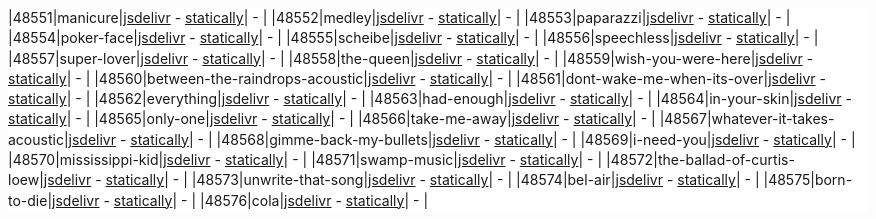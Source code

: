 |48551|manicure|[jsdelivr](https://cdn.jsdelivr.net/gh/dbchord/c7-3-6/45001-50000/48501-49000/manicure.webp) - [statically](https://cdn.statically.io/gh/dbchord/c7-3-6/i/45001-50000/48501-49000/manicure.webp)| - |
|48552|medley|[jsdelivr](https://cdn.jsdelivr.net/gh/dbchord/c7-3-6/45001-50000/48501-49000/medley.webp) - [statically](https://cdn.statically.io/gh/dbchord/c7-3-6/i/45001-50000/48501-49000/medley.webp)| - |
|48553|paparazzi|[jsdelivr](https://cdn.jsdelivr.net/gh/dbchord/c7-3-6/45001-50000/48501-49000/paparazzi.webp) - [statically](https://cdn.statically.io/gh/dbchord/c7-3-6/i/45001-50000/48501-49000/paparazzi.webp)| - |
|48554|poker-face|[jsdelivr](https://cdn.jsdelivr.net/gh/dbchord/c7-3-6/45001-50000/48501-49000/poker-face.webp) - [statically](https://cdn.statically.io/gh/dbchord/c7-3-6/i/45001-50000/48501-49000/poker-face.webp)| - |
|48555|scheibe|[jsdelivr](https://cdn.jsdelivr.net/gh/dbchord/c7-3-6/45001-50000/48501-49000/scheibe.webp) - [statically](https://cdn.statically.io/gh/dbchord/c7-3-6/i/45001-50000/48501-49000/scheibe.webp)| - |
|48556|speechless|[jsdelivr](https://cdn.jsdelivr.net/gh/dbchord/c7-3-6/45001-50000/48501-49000/speechless.webp) - [statically](https://cdn.statically.io/gh/dbchord/c7-3-6/i/45001-50000/48501-49000/speechless.webp)| - |
|48557|super-lover|[jsdelivr](https://cdn.jsdelivr.net/gh/dbchord/c7-3-6/45001-50000/48501-49000/super-lover.webp) - [statically](https://cdn.statically.io/gh/dbchord/c7-3-6/i/45001-50000/48501-49000/super-lover.webp)| - |
|48558|the-queen|[jsdelivr](https://cdn.jsdelivr.net/gh/dbchord/c7-3-6/45001-50000/48501-49000/the-queen.webp) - [statically](https://cdn.statically.io/gh/dbchord/c7-3-6/i/45001-50000/48501-49000/the-queen.webp)| - |
|48559|wish-you-were-here|[jsdelivr](https://cdn.jsdelivr.net/gh/dbchord/c7-3-6/45001-50000/48501-49000/wish-you-were-here.webp) - [statically](https://cdn.statically.io/gh/dbchord/c7-3-6/i/45001-50000/48501-49000/wish-you-were-here.webp)| - |
|48560|between-the-raindrops-acoustic|[jsdelivr](https://cdn.jsdelivr.net/gh/dbchord/c7-3-6/45001-50000/48501-49000/between-the-raindrops-acoustic.webp) - [statically](https://cdn.statically.io/gh/dbchord/c7-3-6/i/45001-50000/48501-49000/between-the-raindrops-acoustic.webp)| - |
|48561|dont-wake-me-when-its-over|[jsdelivr](https://cdn.jsdelivr.net/gh/dbchord/c7-3-6/45001-50000/48501-49000/dont-wake-me-when-its-over.webp) - [statically](https://cdn.statically.io/gh/dbchord/c7-3-6/i/45001-50000/48501-49000/dont-wake-me-when-its-over.webp)| - |
|48562|everything|[jsdelivr](https://cdn.jsdelivr.net/gh/dbchord/c7-3-6/45001-50000/48501-49000/everything.webp) - [statically](https://cdn.statically.io/gh/dbchord/c7-3-6/i/45001-50000/48501-49000/everything.webp)| - |
|48563|had-enough|[jsdelivr](https://cdn.jsdelivr.net/gh/dbchord/c7-3-6/45001-50000/48501-49000/had-enough.webp) - [statically](https://cdn.statically.io/gh/dbchord/c7-3-6/i/45001-50000/48501-49000/had-enough.webp)| - |
|48564|in-your-skin|[jsdelivr](https://cdn.jsdelivr.net/gh/dbchord/c7-3-6/45001-50000/48501-49000/in-your-skin.webp) - [statically](https://cdn.statically.io/gh/dbchord/c7-3-6/i/45001-50000/48501-49000/in-your-skin.webp)| - |
|48565|only-one|[jsdelivr](https://cdn.jsdelivr.net/gh/dbchord/c7-3-6/45001-50000/48501-49000/only-one.webp) - [statically](https://cdn.statically.io/gh/dbchord/c7-3-6/i/45001-50000/48501-49000/only-one.webp)| - |
|48566|take-me-away|[jsdelivr](https://cdn.jsdelivr.net/gh/dbchord/c7-3-6/45001-50000/48501-49000/take-me-away.webp) - [statically](https://cdn.statically.io/gh/dbchord/c7-3-6/i/45001-50000/48501-49000/take-me-away.webp)| - |
|48567|whatever-it-takes-acoustic|[jsdelivr](https://cdn.jsdelivr.net/gh/dbchord/c7-3-6/45001-50000/48501-49000/whatever-it-takes-acoustic.webp) - [statically](https://cdn.statically.io/gh/dbchord/c7-3-6/i/45001-50000/48501-49000/whatever-it-takes-acoustic.webp)| - |
|48568|gimme-back-my-bullets|[jsdelivr](https://cdn.jsdelivr.net/gh/dbchord/c7-3-6/45001-50000/48501-49000/gimme-back-my-bullets.webp) - [statically](https://cdn.statically.io/gh/dbchord/c7-3-6/i/45001-50000/48501-49000/gimme-back-my-bullets.webp)| - |
|48569|i-need-you|[jsdelivr](https://cdn.jsdelivr.net/gh/dbchord/c7-3-6/45001-50000/48501-49000/i-need-you.webp) - [statically](https://cdn.statically.io/gh/dbchord/c7-3-6/i/45001-50000/48501-49000/i-need-you.webp)| - |
|48570|mississippi-kid|[jsdelivr](https://cdn.jsdelivr.net/gh/dbchord/c7-3-6/45001-50000/48501-49000/mississippi-kid.webp) - [statically](https://cdn.statically.io/gh/dbchord/c7-3-6/i/45001-50000/48501-49000/mississippi-kid.webp)| - |
|48571|swamp-music|[jsdelivr](https://cdn.jsdelivr.net/gh/dbchord/c7-3-6/45001-50000/48501-49000/swamp-music.webp) - [statically](https://cdn.statically.io/gh/dbchord/c7-3-6/i/45001-50000/48501-49000/swamp-music.webp)| - |
|48572|the-ballad-of-curtis-loew|[jsdelivr](https://cdn.jsdelivr.net/gh/dbchord/c7-3-6/45001-50000/48501-49000/the-ballad-of-curtis-loew.webp) - [statically](https://cdn.statically.io/gh/dbchord/c7-3-6/i/45001-50000/48501-49000/the-ballad-of-curtis-loew.webp)| - |
|48573|unwrite-that-song|[jsdelivr](https://cdn.jsdelivr.net/gh/dbchord/c7-3-6/45001-50000/48501-49000/unwrite-that-song.webp) - [statically](https://cdn.statically.io/gh/dbchord/c7-3-6/i/45001-50000/48501-49000/unwrite-that-song.webp)| - |
|48574|bel-air|[jsdelivr](https://cdn.jsdelivr.net/gh/dbchord/c7-3-6/45001-50000/48501-49000/bel-air.webp) - [statically](https://cdn.statically.io/gh/dbchord/c7-3-6/i/45001-50000/48501-49000/bel-air.webp)| - |
|48575|born-to-die|[jsdelivr](https://cdn.jsdelivr.net/gh/dbchord/c7-3-6/45001-50000/48501-49000/born-to-die.webp) - [statically](https://cdn.statically.io/gh/dbchord/c7-3-6/i/45001-50000/48501-49000/born-to-die.webp)| - |
|48576|cola|[jsdelivr](https://cdn.jsdelivr.net/gh/dbchord/c7-3-6/45001-50000/48501-49000/cola.webp) - [statically](https://cdn.statically.io/gh/dbchord/c7-3-6/i/45001-50000/48501-49000/cola.webp)| - |